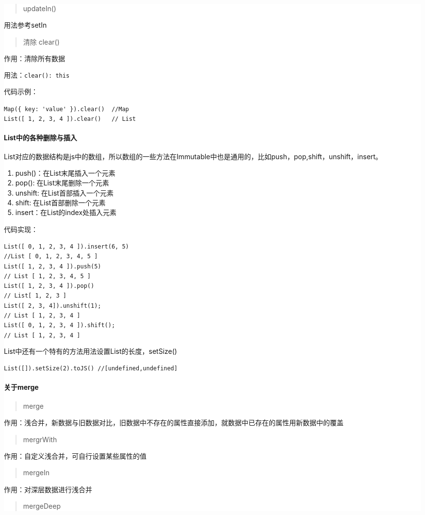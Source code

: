 > updateIn()

用法参考setIn

> 清除 clear()

作用：清除所有数据

用法：`clear(): this`

代码示例：

```
Map({ key: 'value' }).clear()  //Map
List([ 1, 2, 3, 4 ]).clear()   // List
```

#### List中的各种删除与插入

List对应的数据结构是js中的数组，所以数组的一些方法在Immutable中也是通用的，比如push，pop,shift，unshift，insert。

1. push()：在List末尾插入一个元素
2. pop(): 在List末尾删除一个元素
3. unshift: 在List首部插入一个元素
4. shift: 在List首部删除一个元素
5. insert：在List的index处插入元素

代码实现：

```
List([ 0, 1, 2, 3, 4 ]).insert(6, 5) 
//List [ 0, 1, 2, 3, 4, 5 ]
List([ 1, 2, 3, 4 ]).push(5)
// List [ 1, 2, 3, 4, 5 ]
List([ 1, 2, 3, 4 ]).pop()
// List[ 1, 2, 3 ]
List([ 2, 3, 4]).unshift(1);
// List [ 1, 2, 3, 4 ]
List([ 0, 1, 2, 3, 4 ]).shift();
// List [ 1, 2, 3, 4 ]
```

List中还有一个特有的方法用法设置List的长度，setSize()

`List([]).setSize(2).toJS() //[undefined,undefined]`

#### 关于merge

> merge

作用：浅合并，新数据与旧数据对比，旧数据中不存在的属性直接添加，就数据中已存在的属性用新数据中的覆盖

> mergrWith

作用：自定义浅合并，可自行设置某些属性的值

> mergeIn

作用：对深层数据进行浅合并

> mergeDeep
